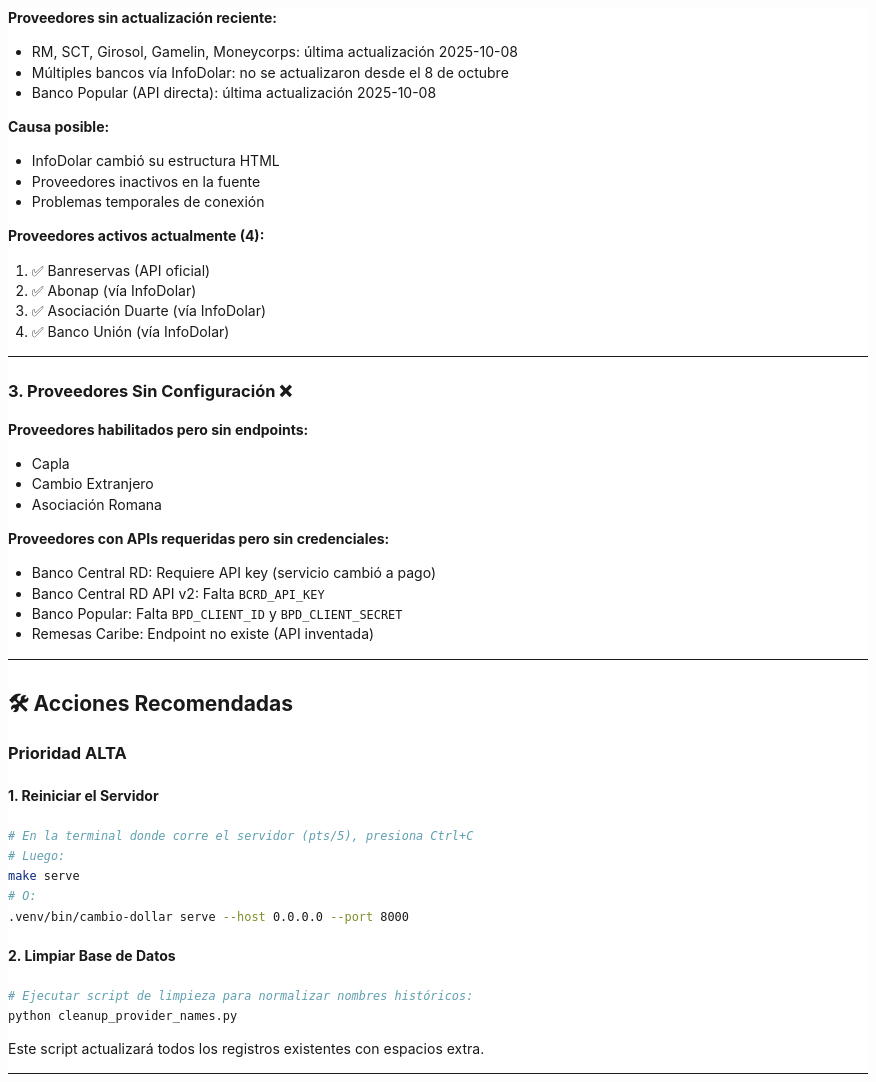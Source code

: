 **Proveedores sin actualización reciente:**
- RM, SCT, Girosol, Gamelin, Moneycorps: última actualización 2025-10-08
- Múltiples bancos vía InfoDolar: no se actualizaron desde el 8 de octubre
- Banco Popular (API directa): última actualización 2025-10-08

**Causa posible:**
- InfoDolar cambió su estructura HTML
- Proveedores inactivos en la fuente
- Problemas temporales de conexión

**Proveedores activos actualmente (4):**
1. ✅ Banreservas (API oficial)
2. ✅ Abonap (vía InfoDolar)
3. ✅ Asociación Duarte (vía InfoDolar)
4. ✅ Banco Unión (vía InfoDolar)

---

### 3. Proveedores Sin Configuración ❌

**Proveedores habilitados pero sin endpoints:**
- Capla
- Cambio Extranjero
- Asociación Romana

**Proveedores con APIs requeridas pero sin credenciales:**
- Banco Central RD: Requiere API key (servicio cambió a pago)
- Banco Central RD API v2: Falta `BCRD_API_KEY`
- Banco Popular: Falta `BPD_CLIENT_ID` y `BPD_CLIENT_SECRET`
- Remesas Caribe: Endpoint no existe (API inventada)

---

## 🛠️ Acciones Recomendadas

### Prioridad ALTA

#### 1. Reiniciar el Servidor
```bash
# En la terminal donde corre el servidor (pts/5), presiona Ctrl+C
# Luego:
make serve
# O:
.venv/bin/cambio-dollar serve --host 0.0.0.0 --port 8000
```

#### 2. Limpiar Base de Datos
```bash
# Ejecutar script de limpieza para normalizar nombres históricos:
python cleanup_provider_names.py
```

Este script actualizará todos los registros existentes con espacios extra.

---